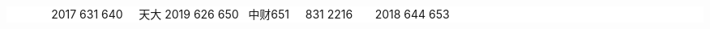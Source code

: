 
<tr>
<td class="org-left">&#xa0;</td>
<td class="org-right">&#xa0;</td>
<td class="org-right">&#xa0;</td>
<td class="org-right">&#xa0;</td>
<td class="org-right">&#xa0;</td>
<td class="org-left">&#xa0;</td>
</tr>


<tr>
<td class="org-left">&#xa0;</td>
<td class="org-right">2017</td>
<td class="org-right">631</td>
<td class="org-right">640</td>
<td class="org-right">&#xa0;</td>
<td class="org-left">&#xa0;</td>
</tr>
</tbody>

<tbody>
<tr>
<td class="org-left">天大</td>
<td class="org-right">2019</td>
<td class="org-right">626</td>
<td class="org-right">650</td>
<td class="org-right">&#xa0;</td>
<td class="org-left">中财651</td>
</tr>


<tr>
<td class="org-left">&#xa0;</td>
<td class="org-right">&#xa0;</td>
<td class="org-right">831</td>
<td class="org-right">2216</td>
<td class="org-right">&#xa0;</td>
<td class="org-left">&#xa0;</td>
</tr>


<tr>
<td class="org-left">&#xa0;</td>
<td class="org-right">2018</td>
<td class="org-right">644</td>
<td class="org-right">653</td>
<td class="org-right">&#xa0;</td>
<td class="org-left">&#xa0;</td>
</tr>


<tr>
<td class="org-left">&#xa0;</td>
<td class="org-right">&#xa0;</td>
<td class="org-right">&#xa0;</td>
<td class="org-right">&#xa0;</td>
<td class="org-right">&#xa0;</td>
<td class="org-left">&#xa0;</td>
</tr>

